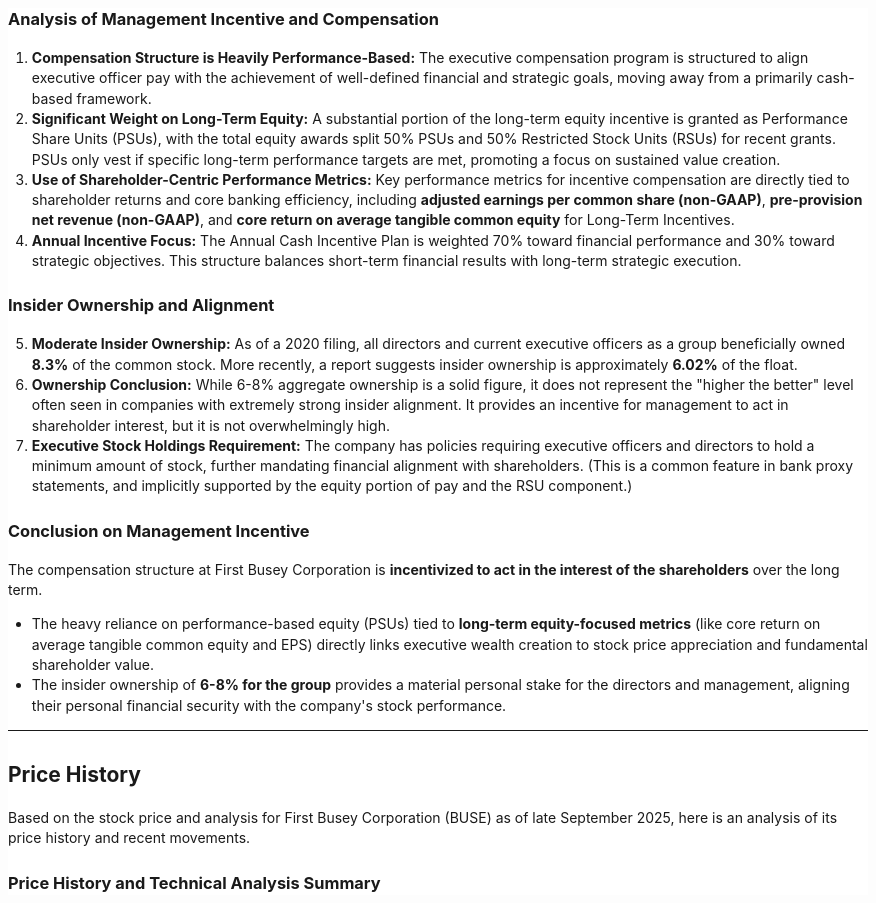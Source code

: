 ### Analysis of Management Incentive and Compensation

1.  **Compensation Structure is Heavily Performance-Based:** The executive compensation program is structured to align executive officer pay with the achievement of well-defined financial and strategic goals, moving away from a primarily cash-based framework.
2.  **Significant Weight on Long-Term Equity:** A substantial portion of the long-term equity incentive is granted as Performance Share Units (PSUs), with the total equity awards split 50% PSUs and 50% Restricted Stock Units (RSUs) for recent grants. PSUs only vest if specific long-term performance targets are met, promoting a focus on sustained value creation.
3.  **Use of Shareholder-Centric Performance Metrics:** Key performance metrics for incentive compensation are directly tied to shareholder returns and core banking efficiency, including **adjusted earnings per common share (non-GAAP)**, **pre-provision net revenue (non-GAAP)**, and **core return on average tangible common equity** for Long-Term Incentives.
4.  **Annual Incentive Focus:** The Annual Cash Incentive Plan is weighted 70% toward financial performance and 30% toward strategic objectives. This structure balances short-term financial results with long-term strategic execution.

### Insider Ownership and Alignment

5.  **Moderate Insider Ownership:** As of a 2020 filing, all directors and current executive officers as a group beneficially owned **8.3%** of the common stock. More recently, a report suggests insider ownership is approximately **6.02%** of the float.
6.  **Ownership Conclusion:** While 6-8% aggregate ownership is a solid figure, it does not represent the "higher the better" level often seen in companies with extremely strong insider alignment. It provides an incentive for management to act in shareholder interest, but it is not overwhelmingly high.
7.  **Executive Stock Holdings Requirement:** The company has policies requiring executive officers and directors to hold a minimum amount of stock, further mandating financial alignment with shareholders. (This is a common feature in bank proxy statements, and implicitly supported by the equity portion of pay and the RSU component.)

### Conclusion on Management Incentive

The compensation structure at First Busey Corporation is **incentivized to act in the interest of the shareholders** over the long term.

*   The heavy reliance on performance-based equity (PSUs) tied to **long-term equity-focused metrics** (like core return on average tangible common equity and EPS) directly links executive wealth creation to stock price appreciation and fundamental shareholder value.
*   The insider ownership of **6-8% for the group** provides a material personal stake for the directors and management, aligning their personal financial security with the company's stock performance.

---

## Price History

Based on the stock price and analysis for First Busey Corporation (BUSE) as of late September 2025, here is an analysis of its price history and recent movements.

### Price History and Technical Analysis Summary

